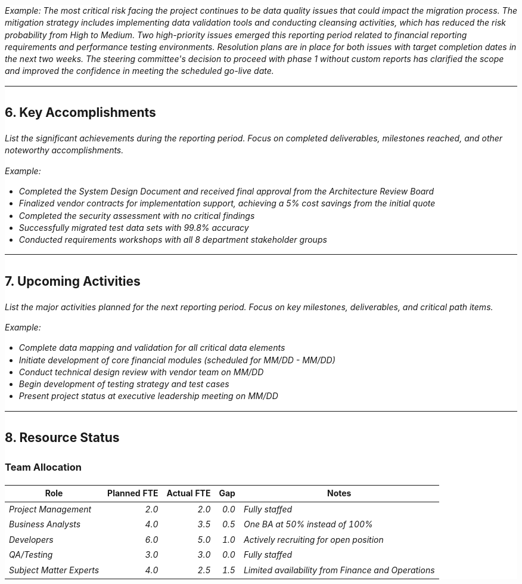 *Example: The most critical risk facing the project continues to be data quality issues that could impact the migration process. The mitigation strategy includes implementing data validation tools and conducting cleansing activities, which has reduced the risk probability from High to Medium. Two high-priority issues emerged this reporting period related to financial reporting requirements and performance testing environments. Resolution plans are in place for both issues with target completion dates in the next two weeks. The steering committee's decision to proceed with phase 1 without custom reports has clarified the scope and improved the confidence in meeting the scheduled go-live date.*

---

## 6. Key Accomplishments

*List the significant achievements during the reporting period. Focus on completed deliverables, milestones reached, and other noteworthy accomplishments.*

*Example:*
* *Completed the System Design Document and received final approval from the Architecture Review Board*
* *Finalized vendor contracts for implementation support, achieving a 5% cost savings from the initial quote*
* *Completed the security assessment with no critical findings*
* *Successfully migrated test data sets with 99.8% accuracy*
* *Conducted requirements workshops with all 8 department stakeholder groups*

---

## 7. Upcoming Activities

*List the major activities planned for the next reporting period. Focus on key milestones, deliverables, and critical path items.*

*Example:*
* *Complete data mapping and validation for all critical data elements*
* *Initiate development of core financial modules (scheduled for MM/DD - MM/DD)*
* *Conduct technical design review with vendor team on MM/DD*
* *Begin development of testing strategy and test cases*
* *Present project status at executive leadership meeting on MM/DD*

---

## 8. Resource Status

### Team Allocation

| Role | Planned FTE | Actual FTE | Gap | Notes |
|------|------------:|----------:|----:|-------|
| *Project Management* | *2.0* | *2.0* | *0.0* | *Fully staffed* |
| *Business Analysts* | *4.0* | *3.5* | *0.5* | *One BA at 50% instead of 100%* |
| *Developers* | *6.0* | *5.0* | *1.0* | *Actively recruiting for open position* |
| *QA/Testing* | *3.0* | *3.0* | *0.0* | *Fully staffed* |
| *Subject Matter Experts* | *4.0* | *2.5* | *1.5* | *Limited availability from Finance and Operations* |
